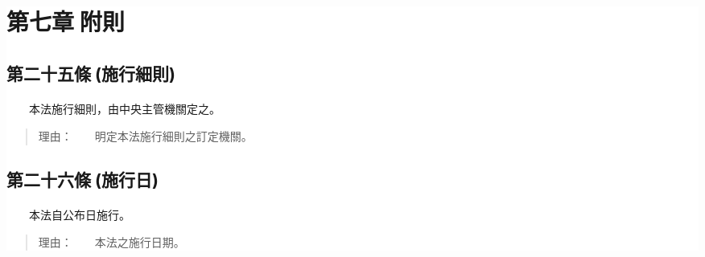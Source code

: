 

第七章  附則
============
第二十五條 (施行細則)
---------------------
　　本法施行細則，由中央主管機關定之。  
> 理由：　　明定本法施行細則之訂定機關。



第二十六條 (施行日)
-------------------
　　本法自公布日施行。  
> 理由：　　本法之施行日期。